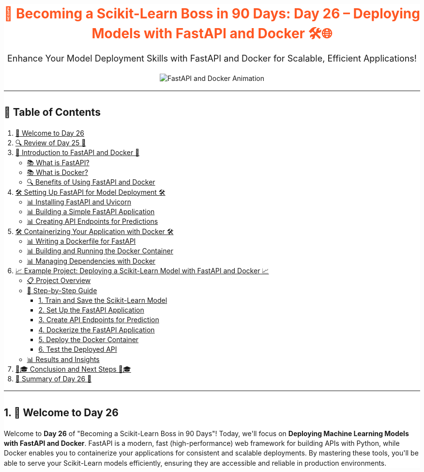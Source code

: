 <div style="text-align: center;">
  <h1 style="color:#FF5722;">🚀 Becoming a Scikit-Learn Boss in 90 Days: Day 26 – Deploying Models with FastAPI and Docker 🛠️🌐</h1>
  <p style="font-size:18px;">Enhance Your Model Deployment Skills with FastAPI and Docker for Scalable, Efficient Applications!</p>
  
  
  <img src="https://media.giphy.com/media/l0HlBO7eyXzSZkJri/giphy.gif" alt="FastAPI and Docker Animation" width="600">
</div>

---

## 📑 Table of Contents

1. [🌟 Welcome to Day 26](#welcome-to-day-26)
2. [🔍 Review of Day 25 📜](#review-of-day-25-📜)
3. [🧠 Introduction to FastAPI and Docker 🧠](#introduction-to-fastapi-and-docker-🧠)
    - [📚 What is FastAPI?](#what-is-fastapi-📚)
    - [📚 What is Docker?](#what-is-docker-📚)
    - [🔍 Benefits of Using FastAPI and Docker](#benefits-of-using-fastapi-and-docker-🔍)
4. [🛠️ Setting Up FastAPI for Model Deployment 🛠️](#setting-up-fastapi-for-model-deployment-🛠️)
    - [📊 Installing FastAPI and Uvicorn](#installing-fastapi-and-uvicorn-📊)
    - [📊 Building a Simple FastAPI Application](#building-a-simple-fastapi-application-📊)
    - [📊 Creating API Endpoints for Predictions](#creating-api-endpoints-for-predictions-📊)
5. [🛠️ Containerizing Your Application with Docker 🛠️](#containerizing-your-application-with-docker-🛠️)
    - [📊 Writing a Dockerfile for FastAPI](#writing-a-dockerfile-for-fastapi-📊)
    - [📊 Building and Running the Docker Container](#building-and-running-the-docker-container-📊)
    - [📊 Managing Dependencies with Docker](#managing-dependencies-with-docker-📊)
6. [📈 Example Project: Deploying a Scikit-Learn Model with FastAPI and Docker 📈](#example-project-deploying-a-scikit-learn-model-with-fastapi-and-docker-📈)
    - [📋 Project Overview](#project-overview-📋)
    - [📝 Step-by-Step Guide](#step-by-step-guide-📝)
        - [1. Train and Save the Scikit-Learn Model](#1-train-and-save-the-scikit-learn-model)
        - [2. Set Up the FastAPI Application](#2-set-up-the-fastapi-application)
        - [3. Create API Endpoints for Prediction](#3-create-api-endpoints-for-prediction)
        - [4. Dockerize the FastAPI Application](#4-dockerize-the-fastapi-application)
        - [5. Deploy the Docker Container](#5-deploy-the-docker-container)
        - [6. Test the Deployed API](#6-test-the-deployed-api)
    - [📊 Results and Insights](#results-and-insights-📊)
7. [🚀🎓 Conclusion and Next Steps 🚀🎓](#conclusion-and-next-steps-🚀🎓)
8. [📜 Summary of Day 26 📜](#summary-of-day-26-📜)

---

## 1. 🌟 Welcome to Day 26

Welcome to **Day 26** of "Becoming a Scikit-Learn Boss in 90 Days"! Today, we'll focus on **Deploying Machine Learning Models with FastAPI and Docker**. FastAPI is a modern, fast (high-performance) web framework for building APIs with Python, while Docker enables you to containerize your applications for consistent and scalable deployments. By mastering these tools, you'll be able to serve your Scikit-Learn models efficiently, ensuring they are accessible and reliable in production environments.
